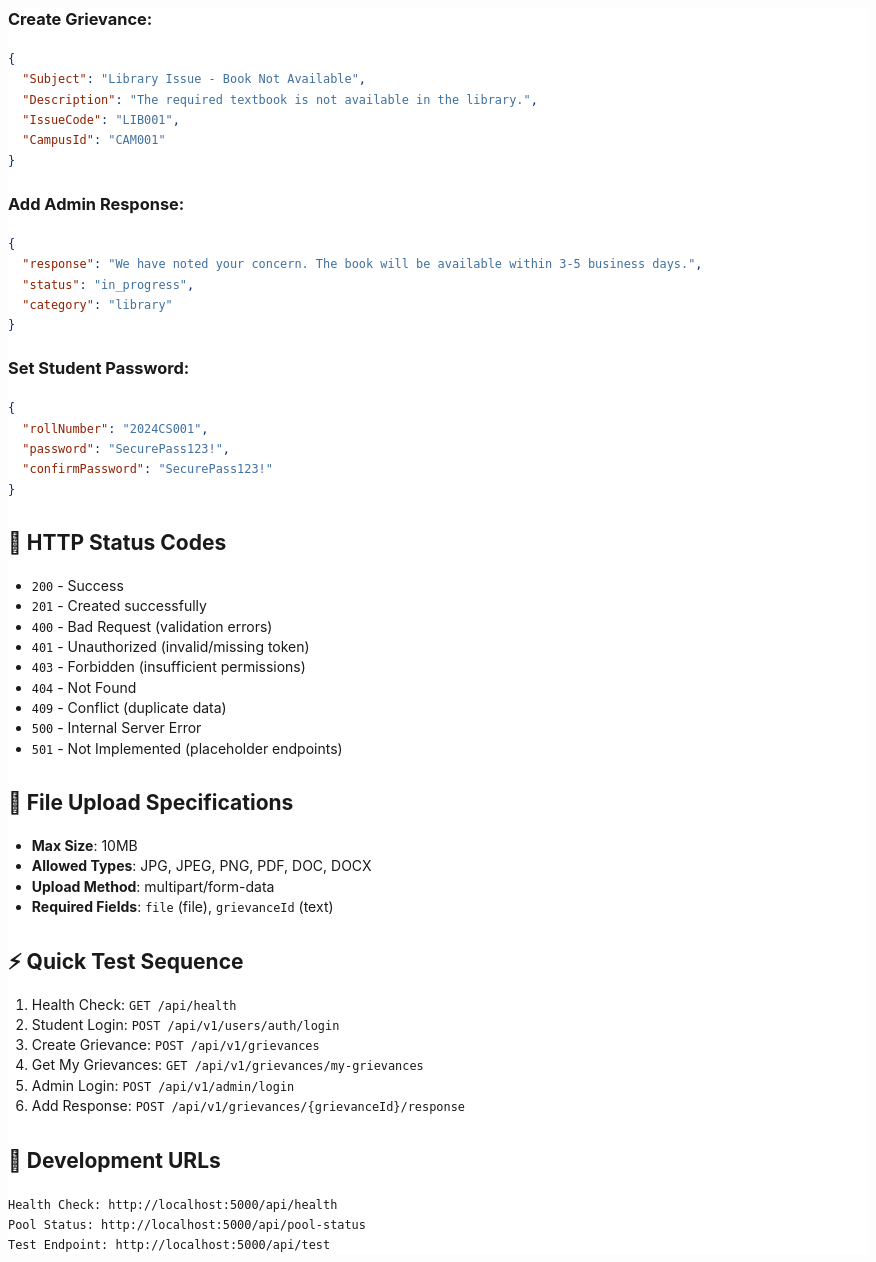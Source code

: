 ### Create Grievance:
```json
{
  "Subject": "Library Issue - Book Not Available",
  "Description": "The required textbook is not available in the library.",
  "IssueCode": "LIB001",
  "CampusId": "CAM001"
}
```

### Add Admin Response:
```json
{
  "response": "We have noted your concern. The book will be available within 3-5 business days.",
  "status": "in_progress",
  "category": "library"
}
```

### Set Student Password:
```json
{
  "rollNumber": "2024CS001",
  "password": "SecurePass123!",
  "confirmPassword": "SecurePass123!"
}
```

## 🚦 HTTP Status Codes
- `200` - Success
- `201` - Created successfully
- `400` - Bad Request (validation errors)
- `401` - Unauthorized (invalid/missing token)
- `403` - Forbidden (insufficient permissions)
- `404` - Not Found
- `409` - Conflict (duplicate data)
- `500` - Internal Server Error
- `501` - Not Implemented (placeholder endpoints)

## 📁 File Upload Specifications
- **Max Size**: 10MB
- **Allowed Types**: JPG, JPEG, PNG, PDF, DOC, DOCX
- **Upload Method**: multipart/form-data
- **Required Fields**: `file` (file), `grievanceId` (text)

## ⚡ Quick Test Sequence
1. Health Check: `GET /api/health`
2. Student Login: `POST /api/v1/users/auth/login`
3. Create Grievance: `POST /api/v1/grievances`
4. Get My Grievances: `GET /api/v1/grievances/my-grievances`
5. Admin Login: `POST /api/v1/admin/login`
6. Add Response: `POST /api/v1/grievances/{grievanceId}/response`

## 🔄 Development URLs
```
Health Check: http://localhost:5000/api/health
Pool Status: http://localhost:5000/api/pool-status
Test Endpoint: http://localhost:5000/api/test
```
